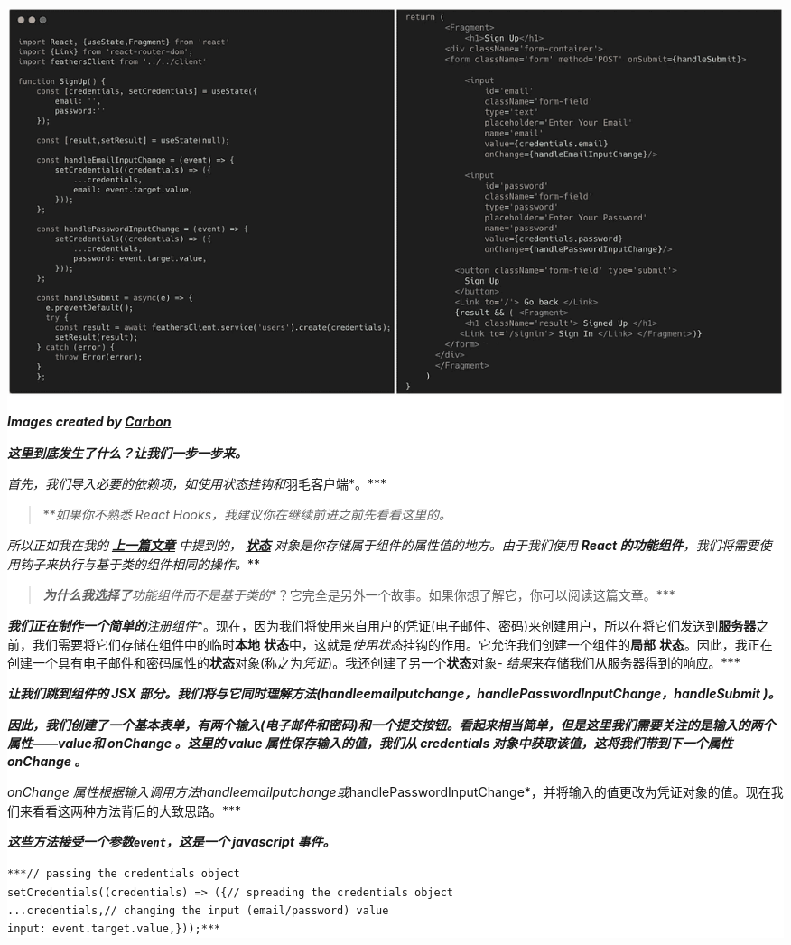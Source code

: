***![](img/6db65380dcbdf0ddc5cb037358346d76.png)***

***Images created by [Carbon](https://carbon.now.sh/)***

***这里到底发生了什么？让我们一步一步来。***

***首先，我们导入必要的依赖项，如*使用状态*挂钩和*羽毛客户端*。***

> ***如果你不熟悉 *React Hooks，*我建议你在继续前进之前先看看这里的。***

***所以正如我在我的 [**上一篇文章**](https://ingeniousambivert.medium.com/get-started-with-feathers-react-part-1-6b2b35a398c3) 中提到的， [***状态***](https://reactjs.org/docs/state-and-lifecycle.html) 对象是你存储属于组件的属性值的地方。由于我们使用 **React 的功能组件**，我们将需要使用*钩子*来执行与基于**类的组件**相同的操作。***

> ***为什么我选择了**功能组件**而不是**基于类的**？它完全是另外一个故事。如果你想了解它，你可以阅读这篇文章。***

***我们正在制作一个简单的**注册组件**。现在，因为我们将使用来自用户的凭证(电子邮件、密码)来创建用户，所以在将它们发送到**服务器**之前，我们需要将它们存储在组件中的临时**本地** **状态**中，这就是*使用状态*挂钩的作用。它允许我们创建一个组件的**局部** **状态**。因此，我正在创建一个具有电子邮件和密码属性的**状态**对象(称之为*凭证*)。我还创建了另一个**状态**对象- *结果*来存储我们从服务器得到的响应。***

***让我们跳到组件的 JSX 部分。我们将与它同时理解方法(*handleemailputchange，handlePasswordInputChange，handleSubmit* )。***

***因此，我们创建了一个基本表单，有两个输入(电子邮件和密码)和一个提交按钮。看起来相当简单，但是这里我们需要关注的是输入的两个属性——*value*和 *onChange* 。这里的 *value* 属性保存输入的值，我们从 *credentials* 对象中获取该值，这将我们带到下一个属性 *onChange* 。***

****onChange* 属性根据输入调用方法*handleemailputchange*或*handlePasswordInputChange*，并将输入的值更改为凭证对象的值。现在我们来看看这两种方法背后的大致思路。***

***这些方法接受一个参数`event`，这是一个 *javascript 事件。****

```
***// passing the credentials object
setCredentials((credentials) => ({// spreading the credentials object
...credentials,// changing the input (email/password) value
input: event.target.value,}));***
```
